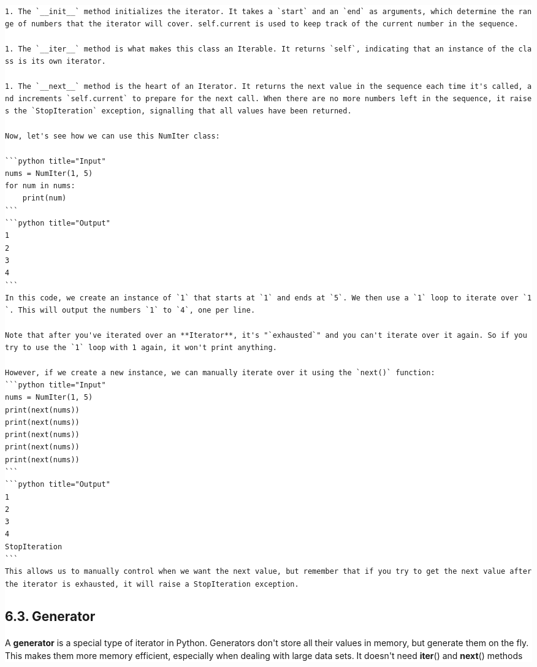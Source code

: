     1. The `__init__` method initializes the iterator. It takes a `start` and an `end` as arguments, which determine the range of numbers that the iterator will cover. self.current is used to keep track of the current number in the sequence.

    1. The `__iter__` method is what makes this class an Iterable. It returns `self`, indicating that an instance of the class is its own iterator.

    1. The `__next__` method is the heart of an Iterator. It returns the next value in the sequence each time it's called, and increments `self.current` to prepare for the next call. When there are no more numbers left in the sequence, it raises the `StopIteration` exception, signalling that all values have been returned.

    Now, let's see how we can use this NumIter class:
    
    ```python title="Input"
    nums = NumIter(1, 5)
    for num in nums:
        print(num)
    ```
    ```python title="Output"
    1
    2
    3
    4
    ```
    In this code, we create an instance of `1` that starts at `1` and ends at `5`. We then use a `1` loop to iterate over `1`. This will output the numbers `1` to `4`, one per line.

    Note that after you've iterated over an **Iterator**, it's "`exhausted`" and you can't iterate over it again. So if you try to use the `1` loop with 1 again, it won't print anything.

    However, if we create a new instance, we can manually iterate over it using the `next()` function:
    ```python title="Input"
    nums = NumIter(1, 5)
    print(next(nums))
    print(next(nums))
    print(next(nums))
    print(next(nums))
    print(next(nums))
    ```
    ```python title="Output"
    1
    2
    3
    4
    StopIteration
    ```
    This allows us to manually control when we want the next value, but remember that if you try to get the next value after the iterator is exhausted, it will raise a StopIteration exception.


## 6.3. Generator

A **generator** is a special type of iterator in Python. Generators don't store all their values in memory, but generate them on the fly. This makes them more memory efficient, especially when dealing with large data sets. It doesn't need __iter__() and __next__() methods
